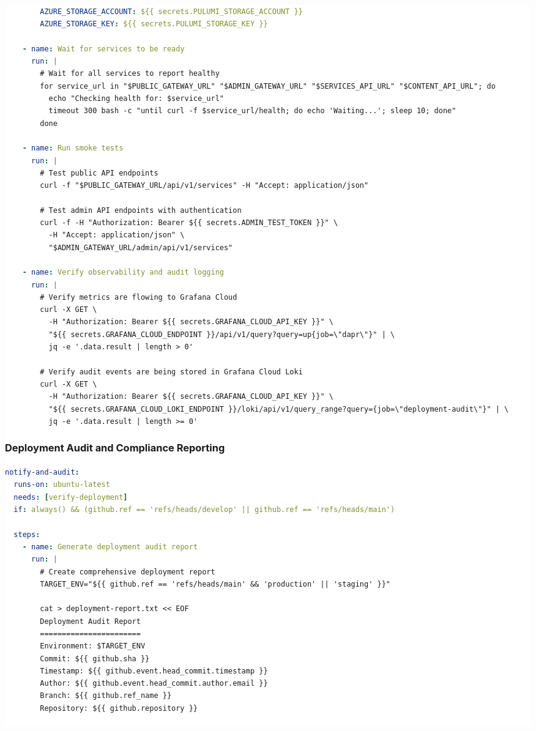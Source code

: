 ```yaml
        AZURE_STORAGE_ACCOUNT: ${{ secrets.PULUMI_STORAGE_ACCOUNT }}
        AZURE_STORAGE_KEY: ${{ secrets.PULUMI_STORAGE_KEY }}
    
    - name: Wait for services to be ready
      run: |
        # Wait for all services to report healthy
        for service_url in "$PUBLIC_GATEWAY_URL" "$ADMIN_GATEWAY_URL" "$SERVICES_API_URL" "$CONTENT_API_URL"; do
          echo "Checking health for: $service_url"
          timeout 300 bash -c "until curl -f $service_url/health; do echo 'Waiting...'; sleep 10; done"
        done
    
    - name: Run smoke tests
      run: |
        # Test public API endpoints
        curl -f "$PUBLIC_GATEWAY_URL/api/v1/services" -H "Accept: application/json"
        
        # Test admin API endpoints with authentication
        curl -f -H "Authorization: Bearer ${{ secrets.ADMIN_TEST_TOKEN }}" \
          -H "Accept: application/json" \
          "$ADMIN_GATEWAY_URL/admin/api/v1/services"
    
    - name: Verify observability and audit logging
      run: |
        # Verify metrics are flowing to Grafana Cloud
        curl -X GET \
          -H "Authorization: Bearer ${{ secrets.GRAFANA_CLOUD_API_KEY }}" \
          "${{ secrets.GRAFANA_CLOUD_ENDPOINT }}/api/v1/query?query=up{job=\"dapr\"}" | \
          jq -e '.data.result | length > 0'
        
        # Verify audit events are being stored in Grafana Cloud Loki
        curl -X GET \
          -H "Authorization: Bearer ${{ secrets.GRAFANA_CLOUD_API_KEY }}" \
          "${{ secrets.GRAFANA_CLOUD_LOKI_ENDPOINT }}/loki/api/v1/query_range?query={job=\"deployment-audit\"}" | \
          jq -e '.data.result | length >= 0'
```

### Deployment Audit and Compliance Reporting

```yaml
notify-and-audit:
  runs-on: ubuntu-latest
  needs: [verify-deployment]
  if: always() && (github.ref == 'refs/heads/develop' || github.ref == 'refs/heads/main')
  
  steps:
    - name: Generate deployment audit report
      run: |
        # Create comprehensive deployment report
        TARGET_ENV="${{ github.ref == 'refs/heads/main' && 'production' || 'staging' }}"
        
        cat > deployment-report.txt << EOF
        Deployment Audit Report
        =======================
        Environment: $TARGET_ENV
        Commit: ${{ github.sha }}
        Timestamp: ${{ github.event.head_commit.timestamp }}
        Author: ${{ github.event.head_commit.author.email }}
        Branch: ${{ github.ref_name }}
        Repository: ${{ github.repository }}
        
```